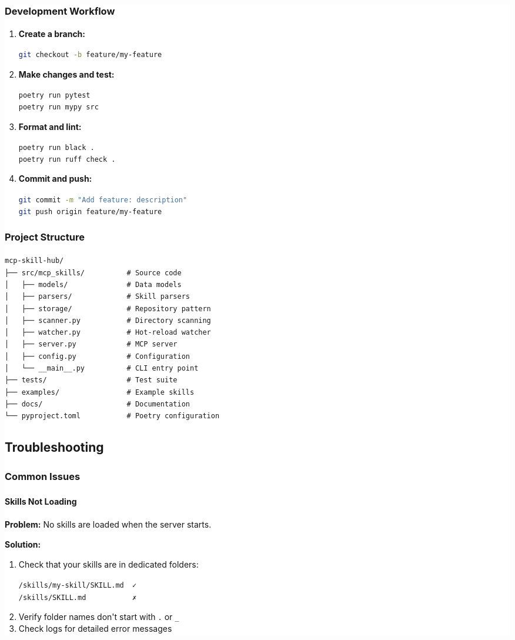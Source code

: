### Development Workflow

1. **Create a branch:**
   ```bash
   git checkout -b feature/my-feature
   ```

2. **Make changes and test:**
   ```bash
   poetry run pytest
   poetry run mypy src
   ```

3. **Format and lint:**
   ```bash
   poetry run black .
   poetry run ruff check .
   ```

4. **Commit and push:**
   ```bash
   git commit -m "Add feature: description"
   git push origin feature/my-feature
   ```

### Project Structure

```
mcp-skill-hub/
├── src/mcp_skills/          # Source code
│   ├── models/              # Data models
│   ├── parsers/             # Skill parsers
│   ├── storage/             # Repository pattern
│   ├── scanner.py           # Directory scanning
│   ├── watcher.py           # Hot-reload watcher
│   ├── server.py            # MCP server
│   ├── config.py            # Configuration
│   └── __main__.py          # CLI entry point
├── tests/                   # Test suite
├── examples/                # Example skills
├── docs/                    # Documentation
└── pyproject.toml           # Poetry configuration
```

## Troubleshooting

### Common Issues

#### Skills Not Loading

**Problem:** No skills are loaded when the server starts.

**Solution:**
1. Check that your skills are in dedicated folders:
   ```
   /skills/my-skill/SKILL.md  ✓
   /skills/SKILL.md           ✗
   ```
2. Verify folder names don't start with `.` or `_`
3. Check logs for detailed error messages
